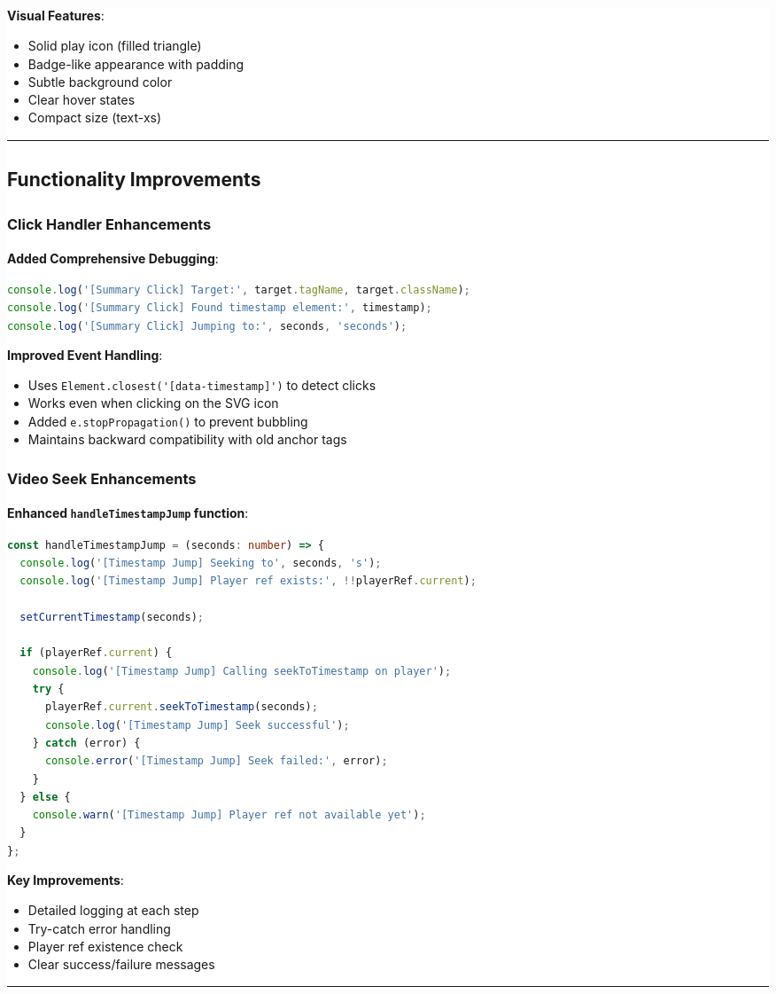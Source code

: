 **Visual Features**:
- Solid play icon (filled triangle)
- Badge-like appearance with padding
- Subtle background color
- Clear hover states
- Compact size (text-xs)

---

## Functionality Improvements

### Click Handler Enhancements

**Added Comprehensive Debugging**:
```typescript
console.log('[Summary Click] Target:', target.tagName, target.className);
console.log('[Summary Click] Found timestamp element:', timestamp);
console.log('[Summary Click] Jumping to:', seconds, 'seconds');
```

**Improved Event Handling**:
- Uses `Element.closest('[data-timestamp]')` to detect clicks
- Works even when clicking on the SVG icon
- Added `e.stopPropagation()` to prevent bubbling
- Maintains backward compatibility with old anchor tags

### Video Seek Enhancements

**Enhanced `handleTimestampJump` function**:
```typescript
const handleTimestampJump = (seconds: number) => {
  console.log('[Timestamp Jump] Seeking to', seconds, 's');
  console.log('[Timestamp Jump] Player ref exists:', !!playerRef.current);

  setCurrentTimestamp(seconds);

  if (playerRef.current) {
    console.log('[Timestamp Jump] Calling seekToTimestamp on player');
    try {
      playerRef.current.seekToTimestamp(seconds);
      console.log('[Timestamp Jump] Seek successful');
    } catch (error) {
      console.error('[Timestamp Jump] Seek failed:', error);
    }
  } else {
    console.warn('[Timestamp Jump] Player ref not available yet');
  }
};
```

**Key Improvements**:
- Detailed logging at each step
- Try-catch error handling
- Player ref existence check
- Clear success/failure messages

---